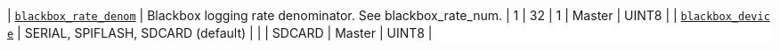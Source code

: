 | [`blackbox_rate_denom`](Blackbox.md)          | Blackbox logging rate denominator. See blackbox_rate_num.                                                                                                                                                                                                                                                                                                                                                                                                                                                                | 1      | 32     | 1                | Master       | UINT8    |
| [`blackbox_device`](Blackbox.md)              | SERIAL, SPIFLASH, SDCARD (default)                                                                                                                                                                                                                                                                                                                                                                                                                                                                                       |        |        | SDCARD           | Master       | UINT8    |
